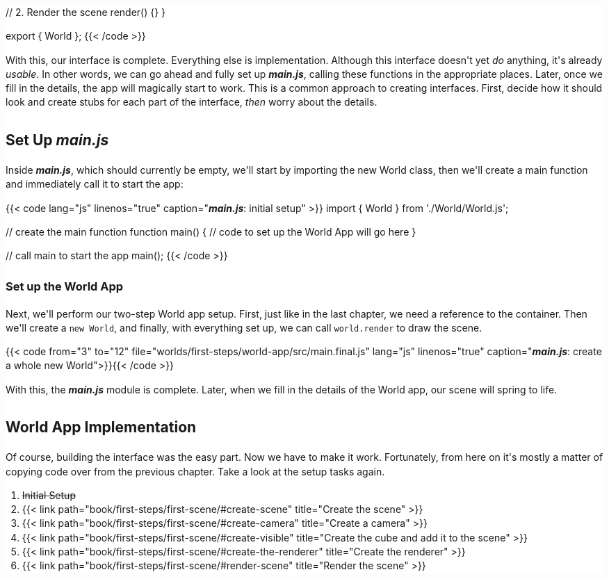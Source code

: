   // 2. Render the scene
  render() {}
}

export { World };
{{< /code >}}

With this, our interface is complete. Everything else is implementation. Although this interface doesn't yet _do_ anything, it's already _usable_. In other words, we can go ahead and fully set up _**main.js**_, calling these functions in the appropriate places. Later, once we fill in the details, the app will magically start to work. This is a common approach to creating interfaces. First, decide how it should look and create stubs for each part of the interface, _then_ worry about the details.

## Set Up _**main.js**_

Inside _**main.js**_, which should currently be empty, we'll start by importing the new World class, then we'll create a main function and immediately call it to start the app:

{{< code lang="js" linenos="true" caption="_**main.js**_: initial setup" >}}
import { World } from './World/World.js';

// create the main function
function main() {
  // code to set up the World App will go here
}

// call main to start the app
main();
{{< /code >}}

### Set up the World App

Next, we'll perform our two-step World app setup. First, just like in the last chapter, we need a reference to the container. Then we'll create a `new World`, and finally, with everything set up, we can call `world.render` to draw the scene.

{{< code from="3" to="12" file="worlds/first-steps/world-app/src/main.final.js" lang="js" linenos="true" caption="_**main.js**_: create a whole new World">}}{{< /code >}}

With this, the _**main.js**_ module is complete. Later, when we fill in the details of the World app, our scene will spring to life.

## World App Implementation

Of course, building the interface was the easy part. Now we have to make it work. Fortunately, from here on it's mostly a matter of copying code over from the previous chapter. Take a look at the setup tasks again.

1. ~~Initial Setup~~
2. {{< link path="book/first-steps/first-scene/#create-scene" title="Create the scene" >}}
3. {{< link path="book/first-steps/first-scene/#create-camera" title="Create a camera" >}}
4. {{< link path="book/first-steps/first-scene/#create-visible" title="Create the cube and add it to the scene" >}}
5. {{< link path="book/first-steps/first-scene/#create-the-renderer" title="Create the renderer" >}}
6. {{< link path="book/first-steps/first-scene/#render-scene" title="Render the scene" >}}
